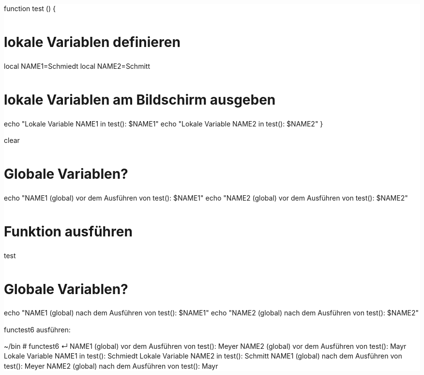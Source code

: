 
function test ()
{
# lokale Variablen definieren
local NAME1=Schmiedt
local NAME2=Schmitt

# lokale Variablen am Bildschirm ausgeben
echo "Lokale Variable NAME1 in test(): $NAME1"
echo "Lokale Variable NAME2 in test(): $NAME2"
}

clear
# Globale Variablen?
echo "NAME1 (global) vor dem Ausführen von test(): $NAME1"
echo "NAME2 (global) vor dem Ausführen von test(): $NAME2"

# Funktion ausführen
test

# Globale Variablen?
echo "NAME1 (global) nach dem Ausführen von test(): $NAME1"
echo "NAME2 (global) nach dem Ausführen von test(): $NAME2"

functest6 ausführen:

~/bin # functest6         ↵
NAME1 (global) vor dem Ausführen von test(): Meyer
NAME2 (global) vor dem Ausführen von test(): Mayr
Lokale Variable NAME1 in test(): Schmiedt
Lokale Variable NAME2 in test(): Schmitt
NAME1 (global) nach dem Ausführen von test(): Meyer
NAME2 (global) nach dem Ausführen von test(): Mayr
